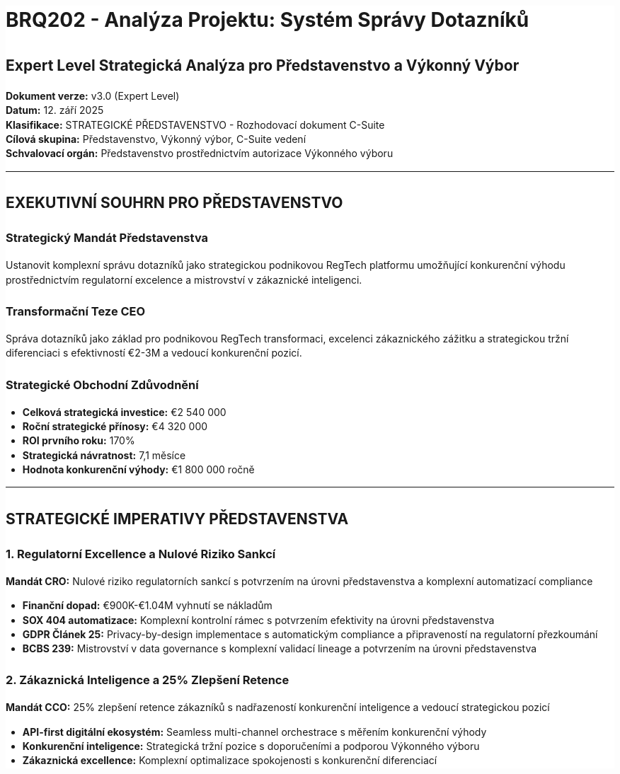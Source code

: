 # BRQ202 - Analýza Projektu: Systém Správy Dotazníků
## Expert Level Strategická Analýza pro Představenstvo a Výkonný Výbor

**Dokument verze:** v3.0 (Expert Level)  
**Datum:** 12. září 2025  
**Klasifikace:** STRATEGICKÉ PŘEDSTAVENSTVO - Rozhodovací dokument C-Suite  
**Cílová skupina:** Představenstvo, Výkonný výbor, C-Suite vedení  
**Schvalovací orgán:** Představenstvo prostřednictvím autorizace Výkonného výboru

---

## EXEKUTIVNÍ SOUHRN PRO PŘEDSTAVENSTVO

### Strategický Mandát Představenstva
Ustanovit komplexní správu dotazníků jako strategickou podnikovou RegTech platformu umožňující konkurenční výhodu prostřednictvím regulatorní excelence a mistrovství v zákaznické inteligenci.

### Transformační Teze CEO
Správa dotazníků jako základ pro podnikovou RegTech transformaci, excelenci zákaznického zážitku a strategickou tržní diferenciaci s efektivností €2-3M a vedoucí konkurenční pozicí.

### Strategické Obchodní Zdůvodnění
- **Celková strategická investice:** €2 540 000
- **Roční strategické přínosy:** €4 320 000
- **ROI prvního roku:** 170%
- **Strategická návratnost:** 7,1 měsíce
- **Hodnota konkurenční výhody:** €1 800 000 ročně

---

## STRATEGICKÉ IMPERATIVY PŘEDSTAVENSTVA

### 1. Regulatorní Excellence a Nulové Riziko Sankcí
**Mandát CRO:** Nulové riziko regulatorních sankcí s potvrzením na úrovni představenstva a komplexní automatizací compliance
- **Finanční dopad:** €900K-€1.04M vyhnutí se nákladům
- **SOX 404 automatizace:** Komplexní kontrolní rámec s potvrzením efektivity na úrovni představenstva
- **GDPR Článek 25:** Privacy-by-design implementace s automatickým compliance a připraveností na regulatorní přezkoumání
- **BCBS 239:** Mistrovství v data governance s komplexní validací lineage a potvrzením na úrovni představenstva

### 2. Zákaznická Inteligence a 25% Zlepšení Retence
**Mandát CCO:** 25% zlepšení retence zákazníků s nadřazeností konkurenční inteligence a vedoucí strategickou pozicí
- **API-first digitální ekosystém:** Seamless multi-channel orchestrace s měřením konkurenční výhody
- **Konkurenční inteligence:** Strategická tržní pozice s doporučeními a podporou Výkonného výboru
- **Zákaznická excellence:** Komplexní optimalizace spokojenosti s konkurenční diferenciací
